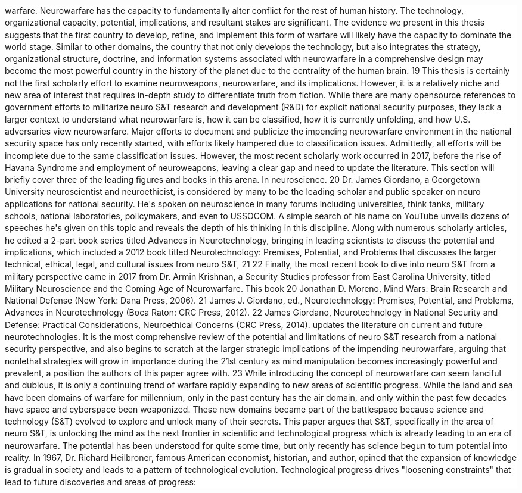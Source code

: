 warfare. Neurowarfare has the capacity to fundamentally alter conflict for the rest of human history. The technology, organizational capacity, potential, implications, and resultant stakes are significant. The evidence we present in this thesis suggests that the first country to develop, refine, and implement this form of warfare will likely have the capacity to dominate the world stage. Similar to other domains, the country that not only develops the technology, but also integrates the strategy, organizational structure, doctrine, and information systems associated with neurowarfare in a comprehensive design may become the most powerful country in the history of the planet due to the centrality of the human brain. 19
This thesis is certainly not the first scholarly effort to examine neuroweapons, neurowarfare, and its implications. However, it is a relatively niche and new area of interest that requires in-depth study to differentiate truth from fiction. While there are many opensource references to government efforts to militarize neuro S&T research and development (R&D) for explicit national security purposes, they lack a larger context to understand what neurowarfare is, how it can be classified, how it is currently unfolding, and how U.S.
adversaries view neurowarfare. Major efforts to document and publicize the impending neurowarfare environment in the national security space has only recently started, with efforts likely hampered due to classification issues. Admittedly, all efforts will be incomplete due to the same classification issues. However, the most recent scholarly work occurred in 2017, before the rise of Havana Syndrome and employment of neuroweapons, leaving a clear gap and need to update the literature. This section will briefly cover three of the leading figures and books in this arena.
In neuroscience. 
20
Dr. James Giordano, a Georgetown University neuroscientist and neuroethicist, is considered by many to be the leading scholar and public speaker on neuro applications for national security. He's spoken on neuroscience in many forums including universities, think tanks, military schools, national laboratories, policymakers, and even to USSOCOM.
A simple search of his name on YouTube unveils dozens of speeches he's given on this topic and reveals the depth of his thinking in this discipline. Along with numerous scholarly articles, he edited a 2-part book series titled Advances in Neurotechnology, bringing in leading scientists to discuss the potential and implications, which included a 2012 book titled Neurotechnology: Premises, Potential, and Problems that discusses the larger technical, ethical, legal, and cultural issues from neuro S&T, 
21
22
Finally, the most recent book to dive into neuro S&T from a military perspective came in 2017 from Dr. Armin Krishnan, a Security Studies professor from East Carolina University, titled Military Neuroscience and the Coming Age of Neurowarfare. This book 20 Jonathan D. Moreno, Mind Wars: Brain Research and National Defense (New York: Dana Press,  2006).
21 James J. Giordano, ed., Neurotechnology: Premises, Potential, and Problems, Advances in  Neurotechnology (Boca Raton: CRC Press, 2012).
22 James Giordano, Neurotechnology in National Security and Defense: Practical Considerations,  Neuroethical Concerns (CRC Press, 2014).
updates the literature on current and future neurotechnologies. It is the most comprehensive review of the potential and limitations of neuro S&T research from a national security perspective, and also begins to scratch at the larger strategic implications of the impending neurowarfare, arguing that nonlethal strategies will grow in importance during the 21st century as mind manipulation becomes increasingly powerful and prevalent, a position the authors of this paper agree with. 
23
While introducing the concept of neurowarfare can seem fanciful and dubious, it is only a continuing trend of warfare rapidly expanding to new areas of scientific progress.
While the land and sea have been domains of warfare for millennium, only in the past century has the air domain, and only within the past few decades have space and cyberspace been weaponized. These new domains became part of the battlespace because science and technology (S&T) evolved to explore and unlock many of their secrets.
This paper argues that S&T, specifically in the area of neuro S&T, is unlocking the mind as the next frontier in scientific and technological progress which is already leading to an era of neurowarfare. The potential has been understood for quite some time, but only recently has science begun to turn potential into reality. In 1967, Dr. Richard Heilbroner, famous American economist, historian, and author, opined that the expansion of knowledge is gradual in society and leads to a pattern of technological evolution.
Technological progress drives "loosening constraints" that lead to future discoveries and areas of progress: